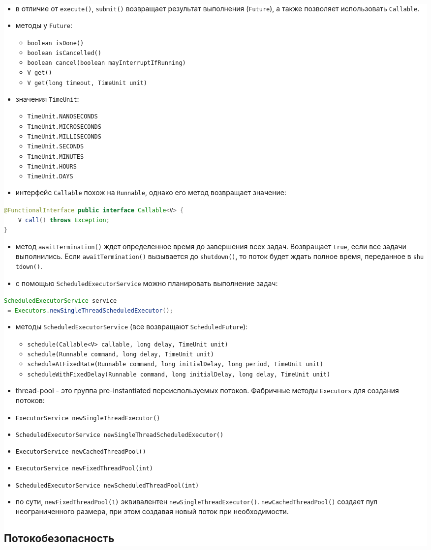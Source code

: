 - в отличие от ```execute()```, ```submit()``` возвращает результат выполнения (```Future```), а также позволяет использовать ```Callable```.

- методы у ```Future```:
    - ```boolean isDone()```
    - ```boolean isCancelled() ```
    - ```boolean cancel(boolean mayInterruptIfRunning)```
    - ```V get()```
    - ```V get(long timeout, TimeUnit unit)```

- значения ```TimeUnit```:
    - ```TimeUnit.NANOSECONDS```
    - ```TimeUnit.MICROSECONDS```
    - ```TimeUnit.MILLISECONDS```
    - ```TimeUnit.SECONDS```
    - ```TimeUnit.MINUTES```
    - ```TimeUnit.HOURS```
    - ```TimeUnit.DAYS```

- интерфейс ```Callable``` похож на ```Runnable```, однако его метод возвращает значение:
```java
@FunctionalInterface public interface Callable<V> {
    V call() throws Exception;
}
```

- метод ```awaitTermination()``` ждет определенное время до завершения всех задач. Возвращает ```true```, если все задачи выполнились. Если ```awaitTermination()``` вызывается до ```shutdown()```, то поток будет ждать полное время, переданное в ```shutdown()```.

- с помощью ```ScheduledExecutorService``` можно планировать выполнение задач:
```java
ScheduledExecutorService service
 = Executors.newSingleThreadScheduledExecutor();
```

- методы ```ScheduledExecutorService``` (все возвращают ```ScheduledFuture```):
    - ```schedule(Callable<V> callable, long delay, TimeUnit unit)```
    - ```schedule(Runnable command, long delay, TimeUnit unit)```
    - ```scheduleAtFixedRate(Runnable command, long initialDelay, long period, TimeUnit unit)```
    - ```scheduleWithFixedDelay(Runnable command, long initialDelay, long delay, TimeUnit unit)```

- thread-pool - это группа pre-instantiated переиспользуемых потоков. Фабричные методы ```Executors``` для создания потоков:
 - ```ExecutorService newSingleThreadExecutor()```
 - ```ScheduledExecutorService newSingleThreadScheduledExecutor()```
 - ```ExecutorService newCachedThreadPool()```
 - ```ExecutorService newFixedThreadPool(int)```
 - ```ScheduledExecutorService newScheduledThreadPool(int)```

 - по сути, ```newFixedThreadPool(1)``` эквивалентен ```newSingleThreadExecutor()```. ```newCachedThreadPool()``` создает пул неограниченного размера, при этом создавая новый поток при необходимости.

## Потокобезопасность
